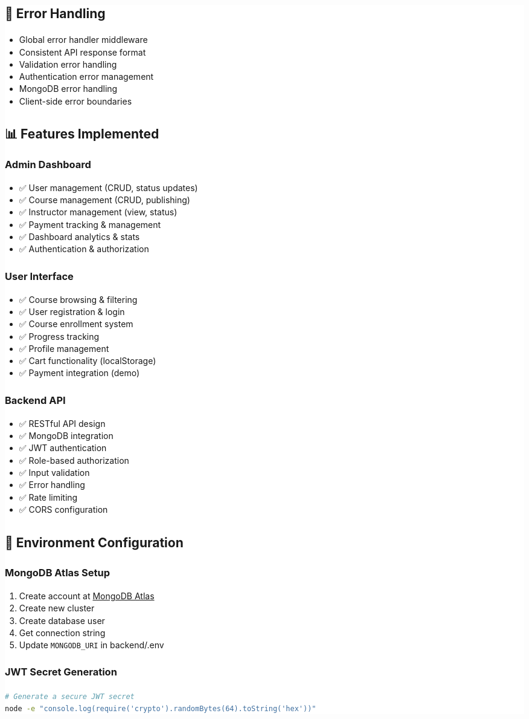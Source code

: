 ## 🔄 Error Handling

- Global error handler middleware
- Consistent API response format
- Validation error handling
- Authentication error management  
- MongoDB error handling
- Client-side error boundaries

## 📊 Features Implemented

### Admin Dashboard
- ✅ User management (CRUD, status updates)
- ✅ Course management (CRUD, publishing)
- ✅ Instructor management (view, status)
- ✅ Payment tracking & management
- ✅ Dashboard analytics & stats
- ✅ Authentication & authorization

### User Interface  
- ✅ Course browsing & filtering
- ✅ User registration & login
- ✅ Course enrollment system
- ✅ Progress tracking
- ✅ Profile management
- ✅ Cart functionality (localStorage)
- ✅ Payment integration (demo)

### Backend API
- ✅ RESTful API design
- ✅ MongoDB integration  
- ✅ JWT authentication
- ✅ Role-based authorization
- ✅ Input validation
- ✅ Error handling
- ✅ Rate limiting
- ✅ CORS configuration

## 🔧 Environment Configuration

### MongoDB Atlas Setup
1. Create account at [MongoDB Atlas](https://www.mongodb.com/atlas)
2. Create new cluster
3. Create database user
4. Get connection string
5. Update `MONGODB_URI` in backend/.env

### JWT Secret Generation
```bash
# Generate a secure JWT secret
node -e "console.log(require('crypto').randomBytes(64).toString('hex'))"
```
